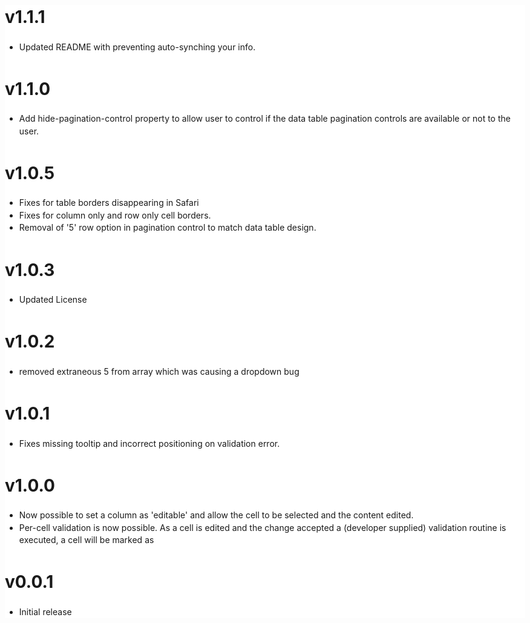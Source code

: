 v1.1.1
=================
* Updated README with preventing auto-synching your info.

v1.1.0
=================
* Add hide-pagination-control property to allow user to control if the data table pagination controls are available or not to the user.

v1.0.5
=================
* Fixes for table borders disappearing in Safari
* Fixes for column only and row only cell borders.
* Removal of '5' row option in pagination control to match data table design.

v1.0.3
=================
* Updated License

v1.0.2
=================
 * removed extraneous 5 from array which was causing a dropdown bug

v1.0.1
==================
* Fixes missing tooltip and incorrect positioning on validation error.

v1.0.0
==================
* Now possible to set a column as 'editable' and allow the cell to be selected and the content edited.
* Per-cell validation is now possible. As a cell is edited and the change accepted a (developer supplied) validation routine is executed, a cell will be marked as

 v0.0.1
==================
* Initial release
